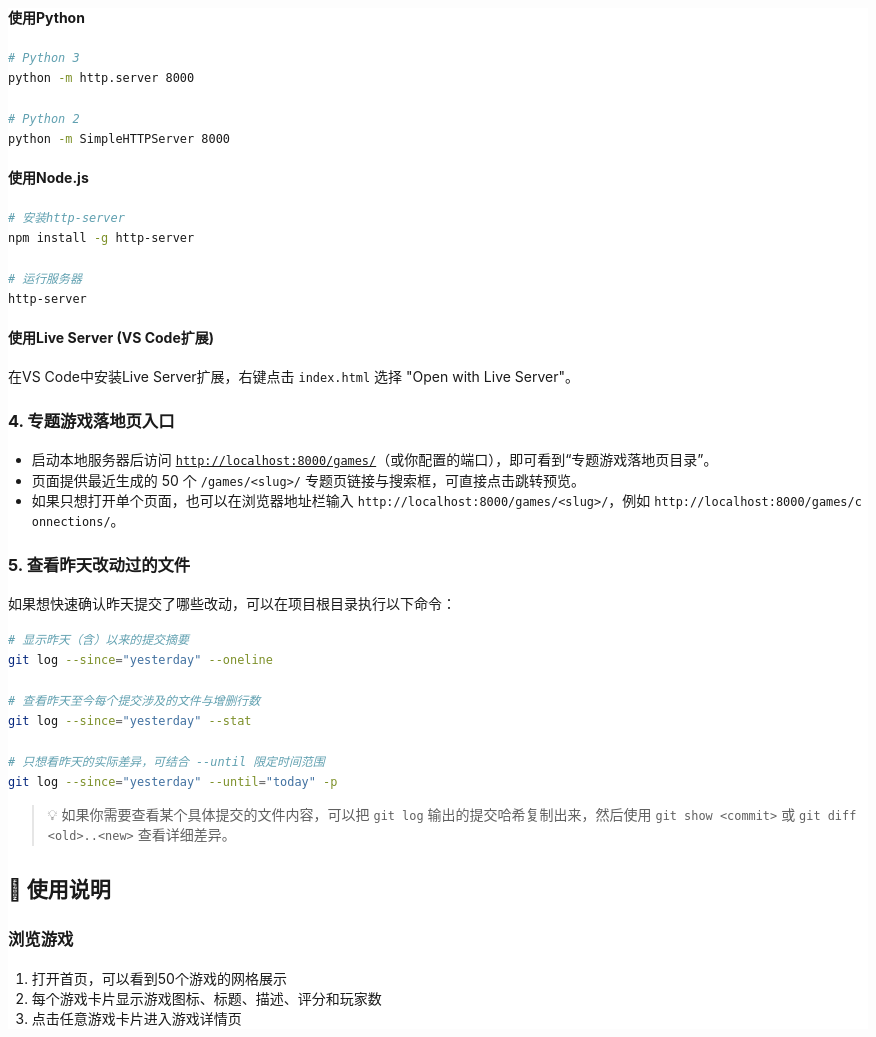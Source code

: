 #### 使用Python
```bash
# Python 3
python -m http.server 8000

# Python 2
python -m SimpleHTTPServer 8000
```

#### 使用Node.js
```bash
# 安装http-server
npm install -g http-server

# 运行服务器
http-server
```

#### 使用Live Server (VS Code扩展)
在VS Code中安装Live Server扩展，右键点击 `index.html` 选择 "Open with Live Server"。

### 4. 专题游戏落地页入口
- 启动本地服务器后访问 [`http://localhost:8000/games/`](http://localhost:8000/games/)（或你配置的端口），即可看到“专题游戏落地页目录”。
- 页面提供最近生成的 50 个 `/games/<slug>/` 专题页链接与搜索框，可直接点击跳转预览。
- 如果只想打开单个页面，也可以在浏览器地址栏输入 `http://localhost:8000/games/<slug>/`，例如 `http://localhost:8000/games/connections/`。

### 5. 查看昨天改动过的文件
如果想快速确认昨天提交了哪些改动，可以在项目根目录执行以下命令：

```bash
# 显示昨天（含）以来的提交摘要
git log --since="yesterday" --oneline

# 查看昨天至今每个提交涉及的文件与增删行数
git log --since="yesterday" --stat

# 只想看昨天的实际差异，可结合 --until 限定时间范围
git log --since="yesterday" --until="today" -p
```

> 💡 如果你需要查看某个具体提交的文件内容，可以把 `git log` 输出的提交哈希复制出来，然后使用 `git show <commit>` 或 `git diff <old>..<new>` 查看详细差异。

## 🎯 使用说明

### 浏览游戏
1. 打开首页，可以看到50个游戏的网格展示
2. 每个游戏卡片显示游戏图标、标题、描述、评分和玩家数
3. 点击任意游戏卡片进入游戏详情页
